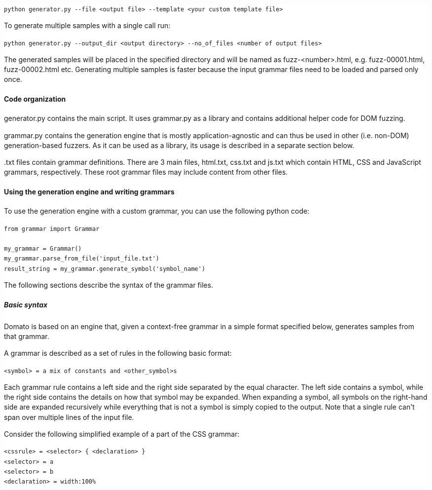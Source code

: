 `python generator.py --file <output file> --template <your custom template file>`

To generate multiple samples with a single call run:

`python generator.py --output_dir <output directory> --no_of_files <number of output files>`

The generated samples will be placed in the specified directory and will be named as fuzz-&lt;number&gt;.html, e.g. fuzz-00001.html, fuzz-00002.html etc. Generating multiple samples is faster because the input grammar files need to be loaded and parsed only once.

#### Code organization

generator.py contains the main script. It uses grammar.py as a library and contains additional helper code for DOM fuzzing.

grammar.py contains the generation engine that is mostly application-agnostic and can thus be used in other (i.e. non-DOM) generation-based fuzzers. As it can be used as a library, its usage is described in a separate section below.

.txt files contain grammar definitions. There are 3 main files, html.txt, css.txt and js.txt which contain HTML, CSS and JavaScript grammars, respectively. These root grammar files may include content from other files.

#### Using the generation engine and writing grammars

To use the generation engine with a custom grammar, you can use the following python code:

```
from grammar import Grammar

my_grammar = Grammar()
my_grammar.parse_from_file('input_file.txt')
result_string = my_grammar.generate_symbol('symbol_name')

```

The following sections describe the syntax of the grammar files.

##### Basic syntax

Domato is based on an engine that, given a context-free grammar in a simple format specified below, generates samples from that grammar.

A grammar is described as a set of rules in the following basic format:

`<symbol> = a mix of constants and <other_symbol>s`

Each grammar rule contains a left side and the right side separated by the equal character. The left side contains a symbol, while the right side contains the details on how that symbol may be expanded. When expanding a symbol, all symbols on the right-hand side are expanded recursively while everything that is not a symbol is simply copied to the output. Note that a single rule can't span over multiple lines of the input file.

Consider the following simplified example of a part of the CSS grammar:

```
<cssrule> = <selector> { <declaration> }
<selector> = a
<selector> = b
<declaration> = width:100%
```
